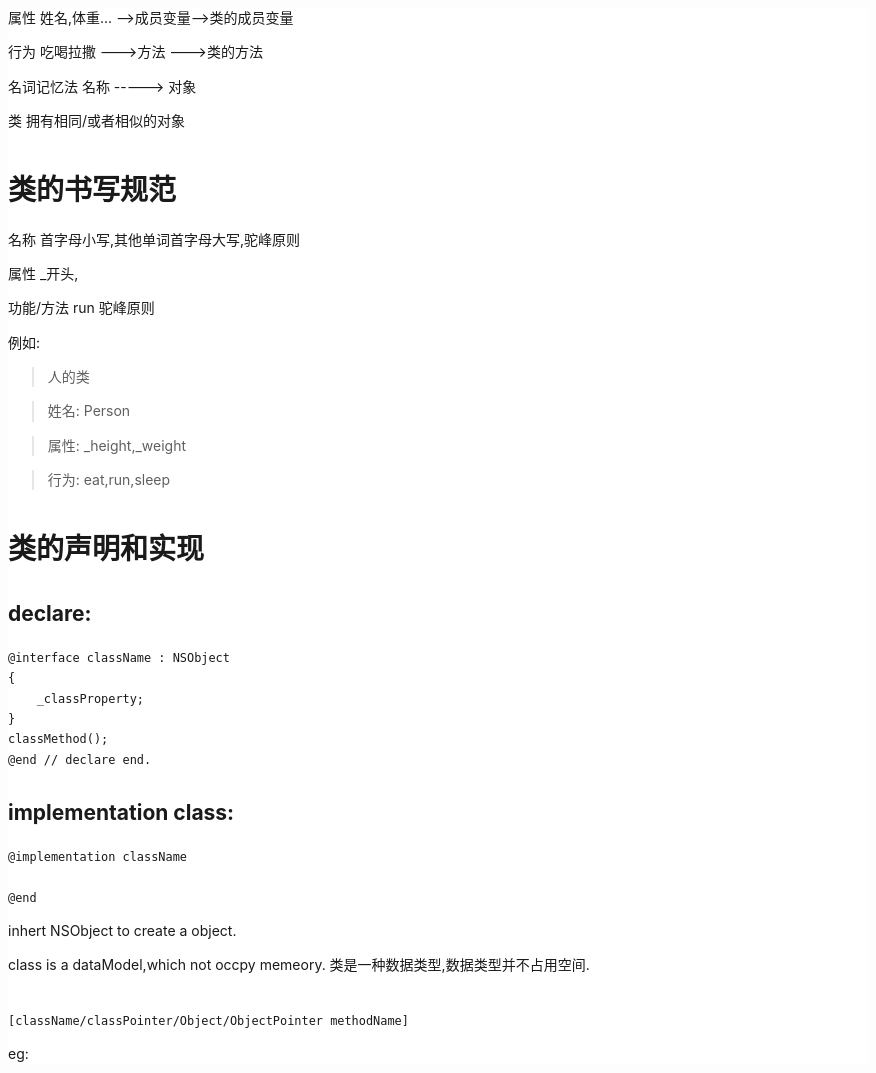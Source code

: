 属性	姓名,体重...	  -->成员变量-->类的成员变量

行为	吃喝拉撒	      --->方法	--->类的方法

名词记忆法	名称  -----> 对象

类 拥有相同/或者相似的对象


# 类的书写规范

名称	首字母小写,其他单词首字母大写,驼峰原则

属性  _开头,

功能/方法	run 驼峰原则

例如: 

>  人的类

>  姓名: Person

>  属性:  _height,_weight

>  行为: eat,run,sleep

#  类的声明和实现

## declare:

```
@interface className : NSObject
{
	_classProperty;
}
classMethod();
@end // declare end.
```

## implementation class:

```
@implementation className

@end
```
inhert NSObject to create a object.


class is a dataModel,which not occpy memeory.
类是一种数据类型,数据类型并不占用空间.

```

[className/classPointer/Object/ObjectPointer methodName]

```
eg:
